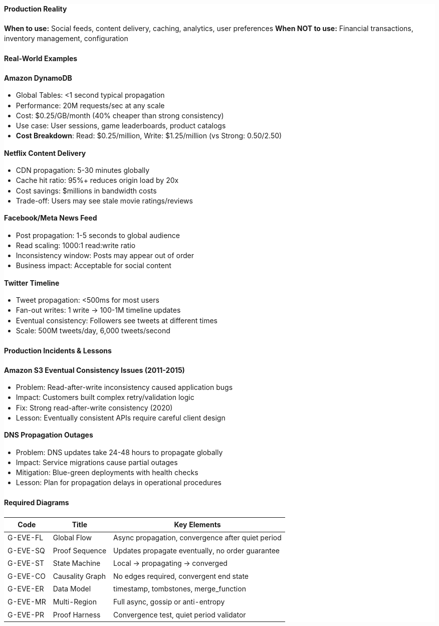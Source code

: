 #### Production Reality
**When to use:** Social feeds, content delivery, caching, analytics, user preferences
**When NOT to use:** Financial transactions, inventory management, configuration

#### Real-World Examples

**Amazon DynamoDB**
- Global Tables: <1 second typical propagation
- Performance: 20M requests/sec at any scale
- Cost: $0.25/GB/month (40% cheaper than strong consistency)
- Use case: User sessions, game leaderboards, product catalogs
- **Cost Breakdown**: Read: $0.25/million, Write: $1.25/million (vs Strong: $0.50/$2.50)

**Netflix Content Delivery**
- CDN propagation: 5-30 minutes globally
- Cache hit ratio: 95%+ reduces origin load by 20x
- Cost savings: $millions in bandwidth costs
- Trade-off: Users may see stale movie ratings/reviews

**Facebook/Meta News Feed**
- Post propagation: 1-5 seconds to global audience
- Read scaling: 1000:1 read:write ratio
- Inconsistency window: Posts may appear out of order
- Business impact: Acceptable for social content

**Twitter Timeline**
- Tweet propagation: <500ms for most users
- Fan-out writes: 1 write → 100-1M timeline updates
- Eventual consistency: Followers see tweets at different times
- Scale: 500M tweets/day, 6,000 tweets/second

#### Production Incidents & Lessons

**Amazon S3 Eventual Consistency Issues (2011-2015)**
- Problem: Read-after-write inconsistency caused application bugs
- Impact: Customers built complex retry/validation logic
- Fix: Strong read-after-write consistency (2020)
- Lesson: Eventually consistent APIs require careful client design

**DNS Propagation Outages**
- Problem: DNS updates take 24-48 hours to propagate globally
- Impact: Service migrations cause partial outages
- Mitigation: Blue-green deployments with health checks
- Lesson: Plan for propagation delays in operational procedures

#### Required Diagrams

| Code | Title | Key Elements |
|------|-------|--------------|
| G-EVE-FL | Global Flow | Async propagation, convergence after quiet period |
| G-EVE-SQ | Proof Sequence | Updates propagate eventually, no order guarantee |
| G-EVE-ST | State Machine | Local → propagating → converged |
| G-EVE-CO | Causality Graph | No edges required, convergent end state |
| G-EVE-ER | Data Model | timestamp, tombstones, merge_function |
| G-EVE-MR | Multi-Region | Full async, gossip or anti-entropy |
| G-EVE-PR | Proof Harness | Convergence test, quiet period validator |
